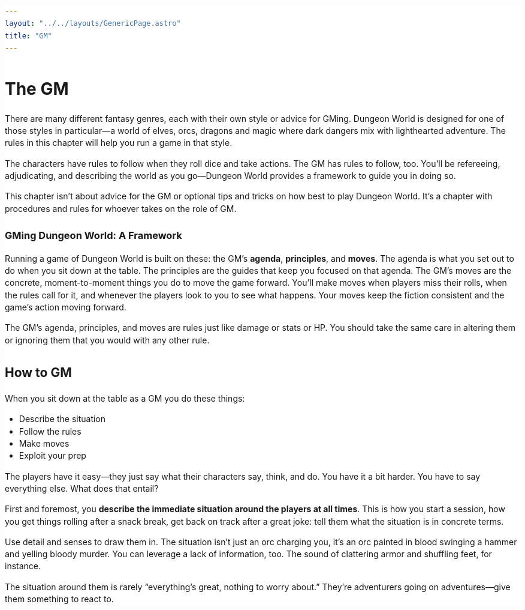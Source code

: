 ```yaml
---
layout: "../../layouts/GenericPage.astro"
title: "GM"
---
```


# The GM

There are many different fantasy genres, each with their own style or advice for GMing. Dungeon World is designed for one of those styles in particular—a world of elves, orcs, dragons and magic where dark dangers mix with lighthearted adventure. The rules in this chapter will help you run a game in that style.

The characters have rules to follow when they roll dice and take actions. The GM has rules to follow, too. You’ll be refereeing, adjudicating, and describing the world as you go—Dungeon World provides a framework to guide you in doing so.

This chapter isn’t about advice for the GM or optional tips and tricks on how best to play Dungeon World. It’s a chapter with procedures and rules for whoever takes on the role of GM.
### GMing Dungeon World: A Framework

Running a game of Dungeon World is built on these: the GM’s **agenda**, **principles**, and **moves**. The agenda is what you set out to do when you sit down at the table. The principles are the guides that keep you focused on that agenda. The GM’s moves are the concrete, moment-to-moment things you do to move the game forward. You’ll make moves when players miss their rolls, when the rules call for it, and whenever the players look to you to see what happens. Your moves keep the fiction consistent and the game’s action moving forward.

The GM’s agenda, principles, and moves are rules just like damage or stats or HP. You should take the same care in altering them or ignoring them that you would with any other rule.
## How to GM

When you sit down at the table as a GM you do these things:

- Describe the situation
- Follow the rules
- Make moves
- Exploit your prep

The players have it easy—they just say what their characters say, think, and do. You have it a bit harder. You have to say everything else. What does that entail?

First and foremost, you **describe the immediate situation around the players at all times**. This is how you start a session, how you get things rolling after a snack break, get back on track after a great joke: tell them what the situation is in concrete terms.

Use detail and senses to draw them in. The situation isn’t just an orc charging you, it’s an orc painted in blood swinging a hammer and yelling bloody murder. You can leverage a lack of information, too. The sound of clattering armor and shuffling feet, for instance.

The situation around them is rarely “everything’s great, nothing to worry about.” They’re adventurers going on adventures—give them something to react to.
